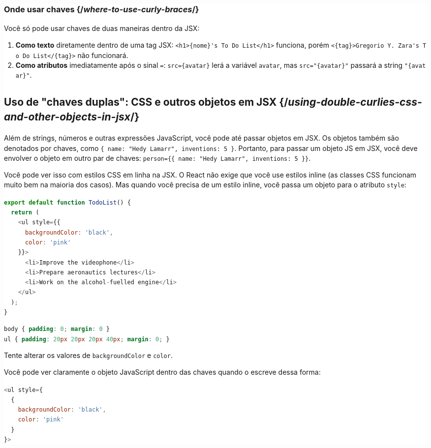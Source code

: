 </Sandpack>

### Onde usar chaves {/*where-to-use-curly-braces*/}

Você só pode usar chaves de duas maneiras dentro da JSX:

1. **Como texto** diretamente dentro de uma tag JSX: `<h1>{nome}'s To Do List</h1>` funciona, porém `<{tag}>Gregorio Y. Zara's To Do List</{tag}>` não funcionará.
2. **Como atributos** imediatamente após o sinal `=`: `src={avatar}` lerá a variável `avatar`, mas `src="{avatar}"` passará a string `"{avatar}"`.

## Uso de "chaves duplas": CSS e outros objetos em JSX {/*using-double-curlies-css-and-other-objects-in-jsx*/}

Além de strings, números e outras expressões JavaScript, você pode até passar objetos em JSX. Os objetos também são denotados por chaves, como `{ name: "Hedy Lamarr", inventions: 5 }`. Portanto, para passar um objeto JS em JSX, você deve envolver o objeto em outro par de chaves: `person={{ name: "Hedy Lamarr", inventions: 5 }}`.

Você pode ver isso com estilos CSS em linha na JSX. O React não exige que você use estilos inline (as classes CSS funcionam muito bem na maioria dos casos). Mas quando você precisa de um estilo inline, você passa um objeto para o atributo `style`:

<Sandpack>

```js
export default function TodoList() {
  return (
    <ul style={{
      backgroundColor: 'black',
      color: 'pink'
    }}>
      <li>Improve the videophone</li>
      <li>Prepare aeronautics lectures</li>
      <li>Work on the alcohol-fuelled engine</li>
    </ul>
  );
}
```

```css
body { padding: 0; margin: 0 }
ul { padding: 20px 20px 20px 40px; margin: 0; }
```

</Sandpack>

Tente alterar os valores de `backgroundColor` e `color`.

Você pode ver claramente o objeto JavaScript dentro das chaves quando o escreve dessa forma:

```js {2-5}
<ul style={
  {
    backgroundColor: 'black',
    color: 'pink'
  }
}>
```
